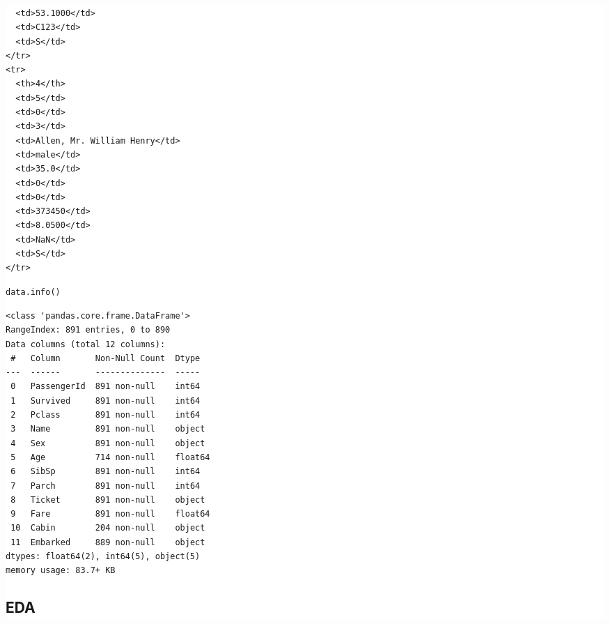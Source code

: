       <td>53.1000</td>
      <td>C123</td>
      <td>S</td>
    </tr>
    <tr>
      <th>4</th>
      <td>5</td>
      <td>0</td>
      <td>3</td>
      <td>Allen, Mr. William Henry</td>
      <td>male</td>
      <td>35.0</td>
      <td>0</td>
      <td>0</td>
      <td>373450</td>
      <td>8.0500</td>
      <td>NaN</td>
      <td>S</td>
    </tr>
  </tbody>
</table>
</div>




```python
data.info()
```

    <class 'pandas.core.frame.DataFrame'>
    RangeIndex: 891 entries, 0 to 890
    Data columns (total 12 columns):
     #   Column       Non-Null Count  Dtype  
    ---  ------       --------------  -----  
     0   PassengerId  891 non-null    int64  
     1   Survived     891 non-null    int64  
     2   Pclass       891 non-null    int64  
     3   Name         891 non-null    object 
     4   Sex          891 non-null    object 
     5   Age          714 non-null    float64
     6   SibSp        891 non-null    int64  
     7   Parch        891 non-null    int64  
     8   Ticket       891 non-null    object 
     9   Fare         891 non-null    float64
     10  Cabin        204 non-null    object 
     11  Embarked     889 non-null    object 
    dtypes: float64(2), int64(5), object(5)
    memory usage: 83.7+ KB
    

## EDA

